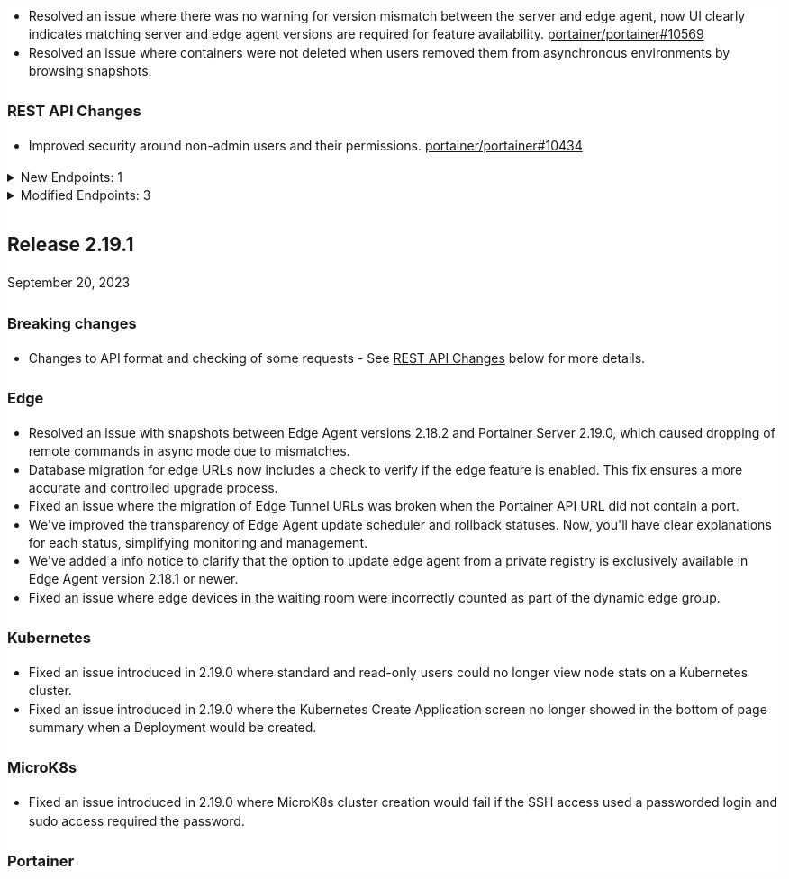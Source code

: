 * Resolved an issue where there was no warning for version mismatch between the server and edge agent, now UI clearly indicates matching server and edge agent versions are required for feature availability. [portainer/portainer#10569](https://github.com/portainer/portainer/issues/10569)
* Resolved an issue where containers were not deleted when users removed them from asynchronous environments by browsing snapshots.

### REST API Changes

* Improved security around non-admin users and their permissions. [portainer/portainer#10434](https://github.com/portainer/portainer/issues/10434)

<details><summary>New Endpoints: 1</summary></details>

<details><summary>Modified Endpoints: 3</summary></details>

## Release 2.19.1

September 20, 2023

### Breaking changes

* Changes to API format and checking of some requests - See [REST API Changes](release-notes.md#rest-api-changes) below for more details.

### Edge

* Resolved an issue with snapshots between Edge Agent versions 2.18.2 and Portainer Server 2.19.0, which caused dropping of remote commands in async mode due to mismatches.
* Database migration for edge URLs now includes a check to verify if the edge feature is enabled. This fix ensures a more accurate and controlled upgrade process.
* Fixed an issue where the migration of Edge Tunnel URLs was broken when the Portainer API URL did not contain a port.
* We've improved the transparency of Edge Agent update scheduler and rollback statuses. Now, you'll have clear explanations for each status, simplifying monitoring and management.
* We've added a info notice to clarify that the option to update edge agent from a private registry is exclusively available in Edge Agent version 2.18.1 or newer.
* Fixed an issue where edge devices in the waiting room were incorrectly counted as part of the dynamic edge group.

### Kubernetes

* Fixed an issue introduced in 2.19.0 where standard and read-only users could no longer view node stats on a Kubernetes cluster.
* Fixed an issue introduced in 2.19.0 where the Kubernetes Create Application screen no longer showed in the bottom of page summary when a Deployment would be created.

### MicroK8s

* Fixed an issue introduced in 2.19.0 where MicroK8s cluster creation would fail if the SSH access used a passworded login and sudo access required the password.

### Portainer
